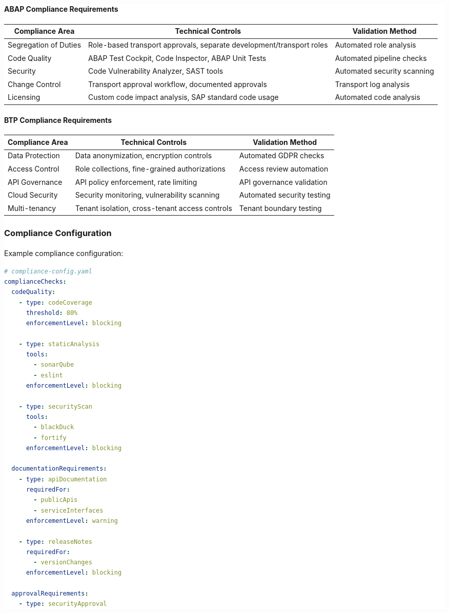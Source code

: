 #### ABAP Compliance Requirements

| Compliance Area | Technical Controls | Validation Method |
|----------------|-------------------|-------------------|
| Segregation of Duties | Role-based transport approvals, separate development/transport roles | Automated role analysis |
| Code Quality | ABAP Test Cockpit, Code Inspector, ABAP Unit Tests | Automated pipeline checks |
| Security | Code Vulnerability Analyzer, SAST tools | Automated security scanning |
| Change Control | Transport approval workflow, documented approvals | Transport log analysis |
| Licensing | Custom code impact analysis, SAP standard code usage | Automated code analysis |

#### BTP Compliance Requirements

| Compliance Area | Technical Controls | Validation Method |
|----------------|-------------------|-------------------|
| Data Protection | Data anonymization, encryption controls | Automated GDPR checks |
| Access Control | Role collections, fine-grained authorizations | Access review automation |
| API Governance | API policy enforcement, rate limiting | API governance validation |
| Cloud Security | Security monitoring, vulnerability scanning | Automated security testing |
| Multi-tenancy | Tenant isolation, cross-tenant access controls | Tenant boundary testing |

### Compliance Configuration

Example compliance configuration:

```yaml
# compliance-config.yaml
complianceChecks:
  codeQuality:
    - type: codeCoverage
      threshold: 80%
      enforcementLevel: blocking
      
    - type: staticAnalysis
      tools:
        - sonarQube
        - eslint
      enforcementLevel: blocking
      
    - type: securityScan
      tools:
        - blackDuck
        - fortify
      enforcementLevel: blocking
      
  documentationRequirements:
    - type: apiDocumentation
      requiredFor: 
        - publicApis
        - serviceInterfaces
      enforcementLevel: warning
      
    - type: releaseNotes
      requiredFor:
        - versionChanges
      enforcementLevel: blocking
      
  approvalRequirements:
    - type: securityApproval
```